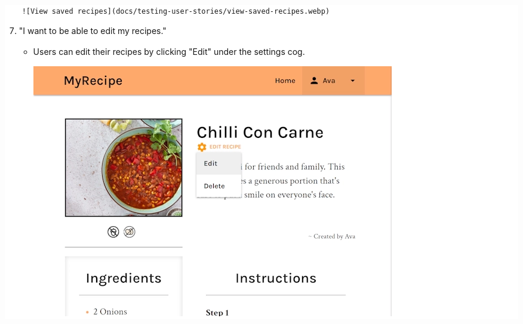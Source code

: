        ![View saved recipes](docs/testing-user-stories/view-saved-recipes.webp)
7. "I want to be able to edit my recipes."
    * Users can edit their recipes by clicking "Edit" under the settings cog.

        ![Edit recipe cog](docs/testing-user-stories/edit-recipe.webp)

